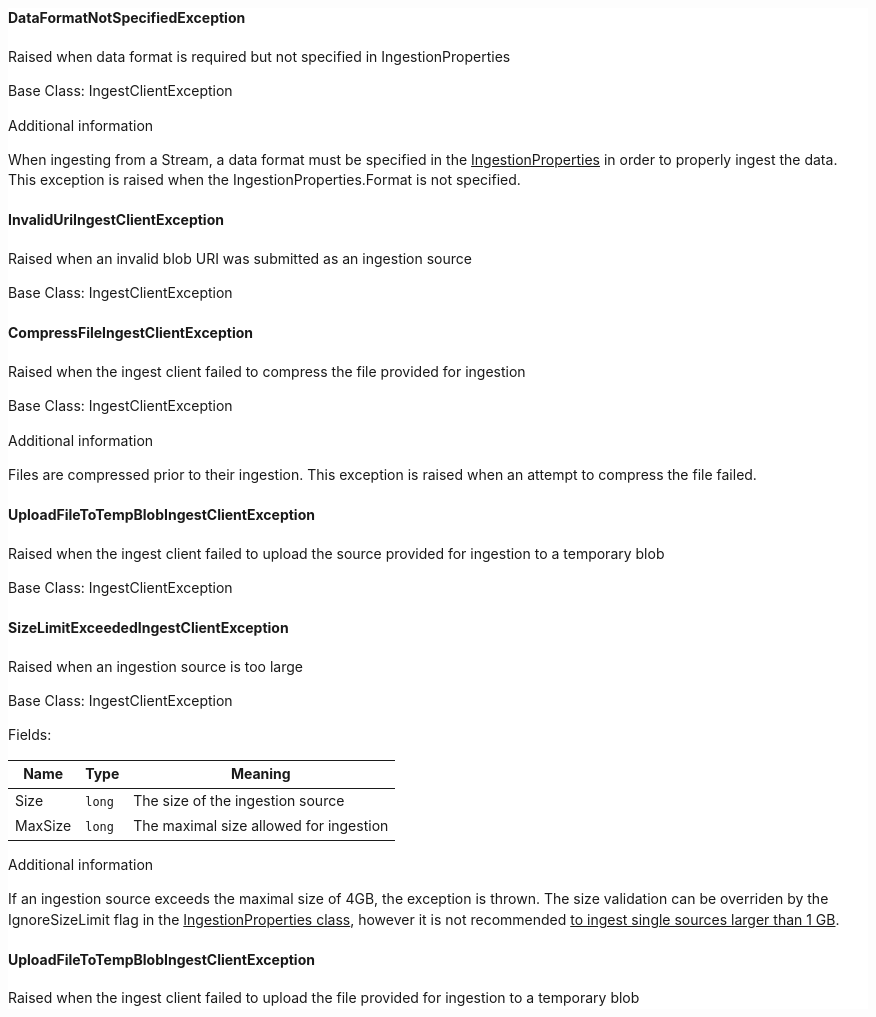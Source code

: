 #### DataFormatNotSpecifiedException
Raised when data format is required but not specified in IngestionProperties

Base Class: IngestClientException

Additional information

When ingesting from a Stream, a data format must be specified in the [IngestionProperties](kusto-ingest-client-reference.md#class-kustoingestionproperties) in order to properly ingest the data. This exception is raised when the IngestionProperties.Format is not
specified.

#### InvalidUriIngestClientException
Raised when an invalid blob URI was submitted as an ingestion source

Base Class: IngestClientException

#### CompressFileIngestClientException
Raised when the ingest client failed to compress the file provided for ingestion

Base Class: IngestClientException

Additional information

Files are compressed prior to their ingestion. This exception is raised when an attempt to compress the file failed.

#### UploadFileToTempBlobIngestClientException
Raised when the ingest client failed to upload the source provided for ingestion to a temporary blob

Base Class: IngestClientException

#### SizeLimitExceededIngestClientException
Raised when an ingestion source is too large

Base Class: IngestClientException

Fields:

|Name|Type|Meaning       
|-----------|----|------------------------------|
|Size| `long`| The size of the ingestion source
|MaxSize| `long`| The maximal size allowed for ingestion

Additional information

If an ingestion source exceeds the maximal size of 4GB, the exception is thrown. The size validation can be overriden by the IgnoreSizeLimit
flag in the [IngestionProperties class](kusto-ingest-client-reference.md#class-kustoingestionproperties), however it is not recommended 
[to ingest single sources larger than 1 GB](kusto-ingest-client-library.md#ingestion-best-practices).

#### UploadFileToTempBlobIngestClientException
Raised when the ingest client failed to upload the file provided for ingestion to a temporary blob
